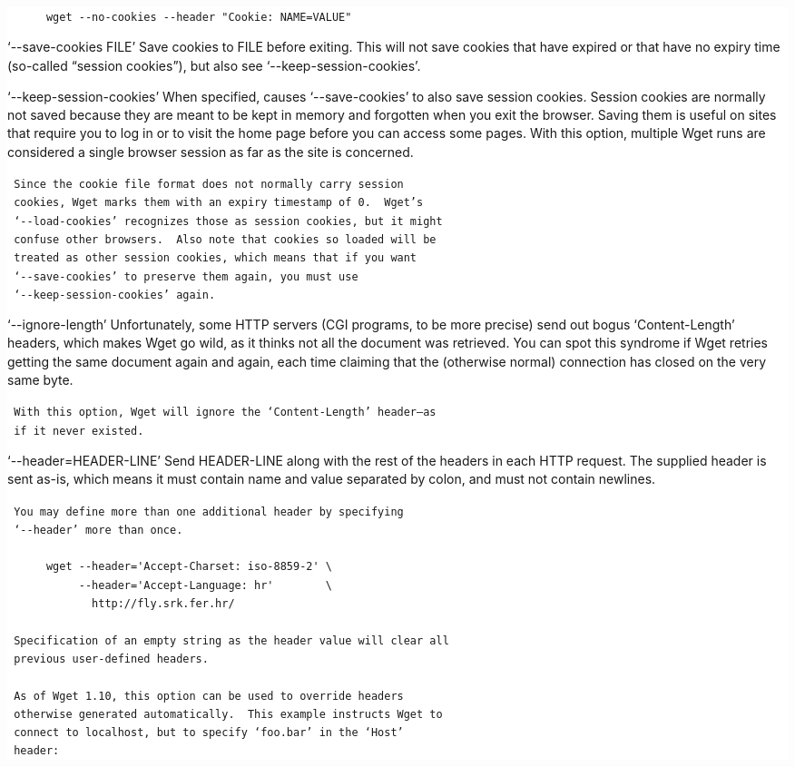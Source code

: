           wget --no-cookies --header "Cookie: NAME=VALUE"

‘--save-cookies FILE’
     Save cookies to FILE before exiting.  This will not save cookies
     that have expired or that have no expiry time (so-called “session
     cookies”), but also see ‘--keep-session-cookies’.

‘--keep-session-cookies’
     When specified, causes ‘--save-cookies’ to also save session
     cookies.  Session cookies are normally not saved because they are
     meant to be kept in memory and forgotten when you exit the browser.
     Saving them is useful on sites that require you to log in or to
     visit the home page before you can access some pages.  With this
     option, multiple Wget runs are considered a single browser session
     as far as the site is concerned.

     Since the cookie file format does not normally carry session
     cookies, Wget marks them with an expiry timestamp of 0.  Wget’s
     ‘--load-cookies’ recognizes those as session cookies, but it might
     confuse other browsers.  Also note that cookies so loaded will be
     treated as other session cookies, which means that if you want
     ‘--save-cookies’ to preserve them again, you must use
     ‘--keep-session-cookies’ again.

‘--ignore-length’
     Unfortunately, some HTTP servers (CGI programs, to be more precise)
     send out bogus ‘Content-Length’ headers, which makes Wget go wild,
     as it thinks not all the document was retrieved.  You can spot this
     syndrome if Wget retries getting the same document again and again,
     each time claiming that the (otherwise normal) connection has
     closed on the very same byte.

     With this option, Wget will ignore the ‘Content-Length’ header—as
     if it never existed.

‘--header=HEADER-LINE’
     Send HEADER-LINE along with the rest of the headers in each HTTP
     request.  The supplied header is sent as-is, which means it must
     contain name and value separated by colon, and must not contain
     newlines.

     You may define more than one additional header by specifying
     ‘--header’ more than once.

          wget --header='Accept-Charset: iso-8859-2' \
               --header='Accept-Language: hr'        \
                 http://fly.srk.fer.hr/

     Specification of an empty string as the header value will clear all
     previous user-defined headers.

     As of Wget 1.10, this option can be used to override headers
     otherwise generated automatically.  This example instructs Wget to
     connect to localhost, but to specify ‘foo.bar’ in the ‘Host’
     header:
